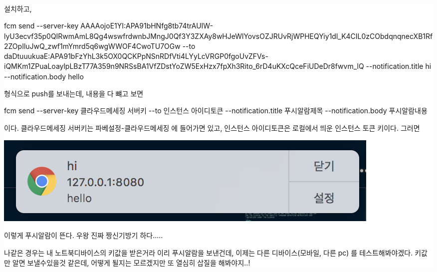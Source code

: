 

설치하고, 


fcm send --server-key AAAAojoE1YI:APA91bHNfg8tb74trAUIW-lyU3ecvf35p0QIRwmAmL8Qg4wswfrdwnbJMngJ0Qf3Y3ZXAy8wHJeWlYovsOZJRUvRjWPHEQYiy1dl_K4CIL0zCObdqnqnecXB1Rf2ZOpIluJwQ_zwf1mYmrd5q6wgWWOF4CwoTU7OGw --to daDtuuukuaE:APA91bFzYhL3k5OX0QCKPpNSnRDfVti4LYyLcVRGP0fgoUvZFVs-iQMKm1ZPuaLoaylpLBzT77A359n9NRSsBA1VfZDstYoZW5ExHzx7fpXh3Rito_6rD4uKXcQceFiUDeDr8fwvm_lQ --notification.title hi --notification.body hello

형식으로 push를 보내는데, 내용을 다 뺴고 보면 


fcm send --server-key 클라우드메세징 서버키 --to 인스턴스 아이디토큰 --notification.title 푸시알람제목 --notification.body 푸시알람내용

이다. 클라우드메세징 서버키는 파베설정-클라우드메세징 에 들어가면 있고, 인스턴스 아이디토큰은 로컬에서 띄운 인스턴스 토큰 키이다. 그러면

 ![](/assets/img/notification.png) 

이렇게 푸시알람이 뜬다. 우왕 진짜 짱신기방기 하다.....



나같은 경우는 내 노트북디바이스의 키값을 받은거라 이리 푸시알람을 보낸건데, 이제는 다른 디바이스(모바일, 다른 pc) 를 테스트해봐야겠다. 키값만 알면 보낼수있을것 같은데, 어떻게 될지는 모르겠지만 또 열심히 삽질을 해봐야지..!